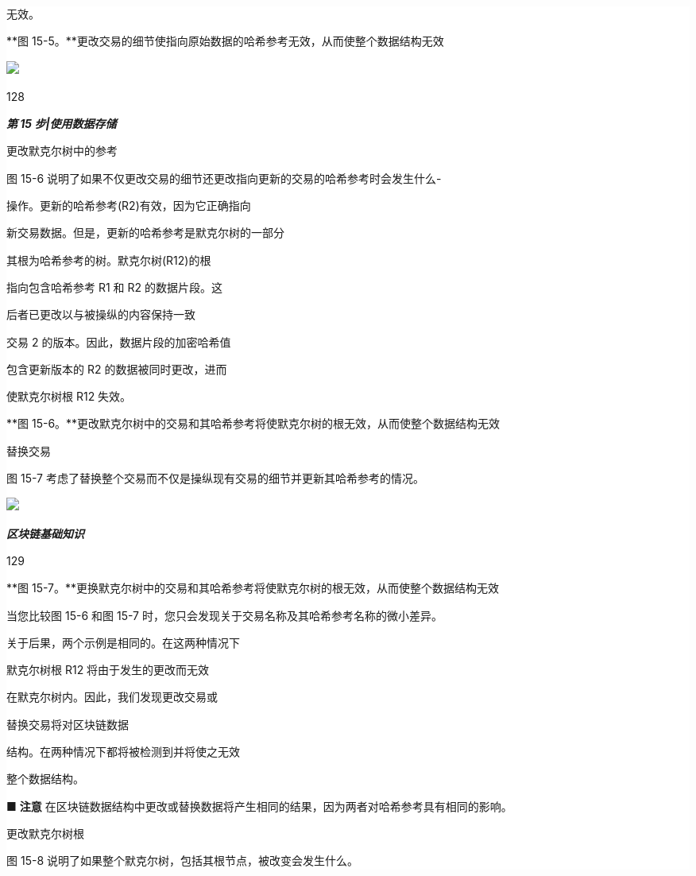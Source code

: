 无效。

**图 15-5。**更改交易的细节使指向原始数据的哈希参考无效，从而使整个数据结构无效

![](img/index-129_1.png)

128

***第 15 步|使用数据存储***

更改默克尔树中的参考

图 15-6 说明了如果不仅更改交易的细节还更改指向更新的交易的哈希参考时会发生什么-

操作。更新的哈希参考(R2)有效，因为它正确指向

新交易数据。但是，更新的哈希参考是默克尔树的一部分

其根为哈希参考的树。默克尔树(R12)的根

指向包含哈希参考 R1 和 R2 的数据片段。这

后者已更改以与被操纵的内容保持一致

交易 2 的版本。因此，数据片段的加密哈希值

包含更新版本的 R2 的数据被同时更改，进而

使默克尔树根 R12 失效。

**图 15-6。**更改默克尔树中的交易和其哈希参考将使默克尔树的根无效，从而使整个数据结构无效

替换交易

图 15-7 考虑了替换整个交易而不仅是操纵现有交易的细节并更新其哈希参考的情况。

![](img/index-130_1.png)

***区块链基础知识***

129

**图 15-7。**更换默克尔树中的交易和其哈希参考将使默克尔树的根无效，从而使整个数据结构无效

当您比较图 15-6 和图 15-7 时，您只会发现关于交易名称及其哈希参考名称的微小差异。

关于后果，两个示例是相同的。在这两种情况下

默克尔树根 R12 将由于发生的更改而无效

在默克尔树内。因此，我们发现更改交易或

替换交易将对区块链数据

结构。在两种情况下都将被检测到并将使之无效

整个数据结构。

■ **注意** 在区块链数据结构中更改或替换数据将产生相同的结果，因为两者对哈希参考具有相同的影响。

更改默克尔树根

图 15-8 说明了如果整个默克尔树，包括其根节点，被改变会发生什么。
